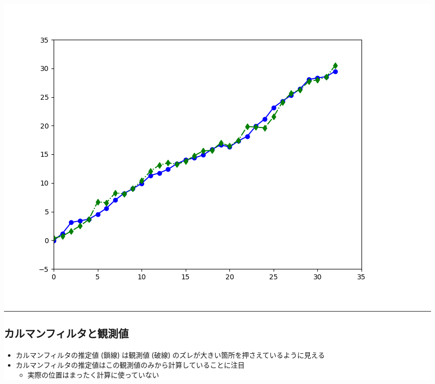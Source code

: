 ![bg contain right:50%](self-localization/kalman-filter/state_and_filtering.png)

---

## カルマンフィルタと観測値

- カルマンフィルタの推定値 (鎖線) は観測値 (破線) のズレが大きい箇所を押さえているように見える
- カルマンフィルタの推定値はこの観測値のみから計算していることに注目
  - 実際の位置はまったく計算に使っていない
